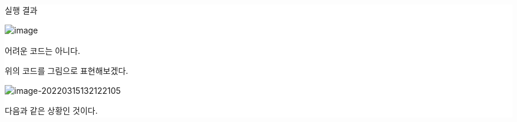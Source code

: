 ```cpp
```

실행 결과

![image](https://user-images.githubusercontent.com/101051124/158305493-7f5019e2-66bc-40eb-94cf-fcd70d56afda.png)

어려운 코드는 아니다.

위의 코드를 그림으로 표현해보겠다.

![image-20220315132122105](C:\Users\ksc52\AppData\Roaming\Typora\typora-user-images\image-20220315132122105.png)

다음과 같은 상황인 것이다.